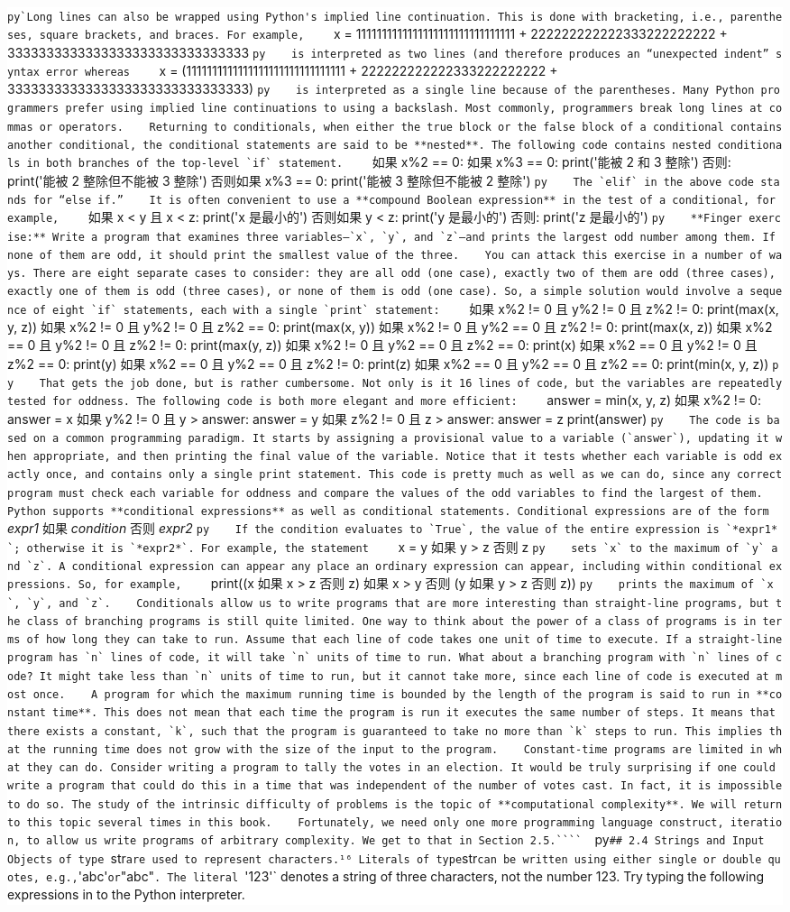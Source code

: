 ```py`Long lines can also be wrapped using Python's implied line continuation. This is done with bracketing, i.e., parentheses, square brackets, and braces. For example,    ``` ﻿ ﻿x = 1111111111111111111111111111111 + 222222222222333222222222 +     3333333333333333333333333333333 ```py    is interpreted as two lines (and therefore produces an “unexpected indent” syntax error whereas    ``` ﻿ ﻿x = (1111111111111111111111111111111 + 222222222222333222222222 +     3333333333333333333333333333333) ```py    is interpreted as a single line because of the parentheses. Many Python programmers prefer using implied line continuations to using a backslash. Most commonly, programmers break long lines at commas or operators.    Returning to conditionals, when either the true block or the false block of a conditional contains another conditional, the conditional statements are said to be **nested**. The following code contains nested conditionals in both branches of the top-level `if` statement.    ``` 如果 x%2 == 0:     如果 x%3 == 0:         print('能被 2 和 3 整除')     否则:         print('能被 2 整除但不能被 3 整除') 否则如果 x%3 == 0:     print('能被 3 整除但不能被 2 整除') ```py    The `elif` in the above code stands for “else if.”    It is often convenient to use a **compound Boolean expression** in the test of a conditional, for example,    ``` 如果 x < y 且 x < z:     print('x 是最小的') 否则如果 y < z:     print('y 是最小的') 否则:     print('z 是最小的') ```py    **Finger exercise:** Write a program that examines three variables—`x`, `y`, and `z`—and prints the largest odd number among them. If none of them are odd, it should print the smallest value of the three.    You can attack this exercise in a number of ways. There are eight separate cases to consider: they are all odd (one case), exactly two of them are odd (three cases), exactly one of them is odd (three cases), or none of them is odd (one case). So, a simple solution would involve a sequence of eight `if` statements, each with a single `print` statement:    ``` ﻿﻿如果 x%2 != 0 且 y%2 != 0 且 z%2 != 0:     print(max(x, y, z)) 如果 x%2 != 0 且 y%2 != 0 且 z%2 == 0:     print(max(x, y)) 如果 x%2 != 0 且 y%2 == 0 且 z%2 != 0:     print(max(x, z)) 如果 x%2 == 0 且 y%2 != 0 且 z%2 != 0:     print(max(y, z)) 如果 x%2 != 0 且 y%2 == 0 且 z%2 == 0:     print(x) 如果 x%2 == 0 且 y%2 != 0 且 z%2 == 0:     print(y) 如果 x%2 == 0 且 y%2 == 0 且 z%2 != 0:     print(z) 如果 x%2 == 0 且 y%2 == 0 且 z%2 == 0:     print(min(x, y, z)) ```py    That gets the job done, but is rather cumbersome. Not only is it 16 lines of code, but the variables are repeatedly tested for oddness. The following code is both more elegant and more efficient:    ``` ﻿﻿answer = min(x, y, z) 如果 x%2 != 0:     answer = x 如果 y%2 != 0 且 y > answer:     answer = y 如果 z%2 != 0 且 z > answer:     answer = z print(answer) ```py    The code is based on a common programming paradigm. It starts by assigning a provisional value to a variable (`answer`), updating it when appropriate, and then printing the final value of the variable. Notice that it tests whether each variable is odd exactly once, and contains only a single print statement. This code is pretty much as well as we can do, since any correct program must check each variable for oddness and compare the values of the odd variables to find the largest of them.    Python supports **conditional expressions** as well as conditional statements. Conditional expressions are of the form    ``` ﻿﻿*expr1* 如果 *condition* 否则 *expr2* ```py    If the condition evaluates to `True`, the value of the entire expression is `*expr1*`; otherwise it is `*expr2*`. For example, the statement    ``` x = y 如果 y > z 否则 z ```py    sets `x` to the maximum of `y` and `z`. A conditional expression can appear any place an ordinary expression can appear, including within conditional expressions. So, for example,    ``` print((x 如果 x > z 否则 z) 如果 x > y 否则 (y 如果 y > z 否则 z)) ```py    prints the maximum of `x`, `y`, and `z`.    Conditionals allow us to write programs that are more interesting than straight-line programs, but the class of branching programs is still quite limited. One way to think about the power of a class of programs is in terms of how long they can take to run. Assume that each line of code takes one unit of time to execute. If a straight-line program has `n` lines of code, it will take `n` units of time to run. What about a branching program with `n` lines of code? It might take less than `n` units of time to run, but it cannot take more, since each line of code is executed at most once.    A program for which the maximum running time is bounded by the length of the program is said to run in **constant time**. This does not mean that each time the program is run it executes the same number of steps. It means that there exists a constant, `k`, such that the program is guaranteed to take no more than `k` steps to run. This implies that the running time does not grow with the size of the input to the program.    Constant-time programs are limited in what they can do. Consider writing a program to tally the votes in an election. It would be truly surprising if one could write a program that could do this in a time that was independent of the number of votes cast. In fact, it is impossible to do so. The study of the intrinsic difficulty of problems is the topic of **computational complexity**. We will return to this topic several times in this book.    Fortunately, we need only one more programming language construct, iteration, to allow us write programs of arbitrary complexity. We get to that in Section 2.5.````  ```py`## 2.4 Strings and Input    Objects of type `str` are used to represent characters.¹⁶ Literals of type `str` can be written using either single or double quotes, e.g., `'abc'` or `"abc"`. The literal `'123'` denotes a string of three characters, not the number 123.    Try typing the following expressions in to the Python interpreter.